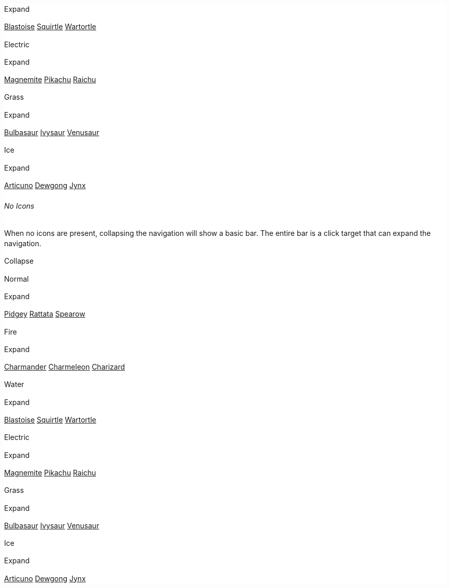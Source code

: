 Expand

[Blastoise](javascript://) [Squirtle](javascript://) [Wartortle](javascript://)

Electric

Expand

[Magnemite](javascript://) [Pikachu](javascript://) [Raichu](javascript://)

Grass

Expand

[Bulbasaur](javascript://) [Ivysaur](javascript://) [Venusaur](javascript://)

Ice

Expand

[Articuno](javascript://) [Dewgong](javascript://) [Jynx](javascript://)

###### No Icons

When no icons are present, collapsing the navigation will show a basic bar. The entire bar is a click target that can expand the navigation.

Collapse

Normal

Expand

[Pidgey](javascript://) [Rattata](javascript://) [Spearow](javascript://)

Fire

Expand

[Charmander](javascript://) [Charmeleon](javascript://) [Charizard](javascript://)

Water

Expand

[Blastoise](javascript://) [Squirtle](javascript://) [Wartortle](javascript://)

Electric

Expand

[Magnemite](javascript://) [Pikachu](javascript://) [Raichu](javascript://)

Grass

Expand

[Bulbasaur](javascript://) [Ivysaur](javascript://) [Venusaur](javascript://)

Ice

Expand

[Articuno](javascript://) [Dewgong](javascript://) [Jynx](javascript://)
